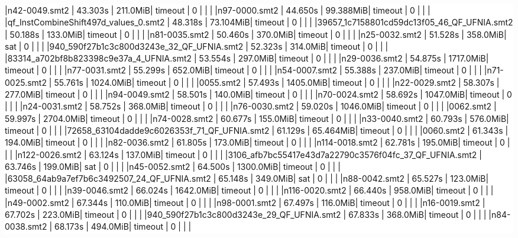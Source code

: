 |n42-0049.smt2                                                |   43.303s | 211.0MiB| timeout | 0 |  |  |
|n97-0000.smt2                                                |   44.650s | 99.388MiB| timeout | 0 |  |  |
|qf_InstCombineShift497d_values_0.smt2                        |   48.318s | 73.104MiB| timeout | 0 |  |  |
|39657_1c7158801cd59dc13f05_46_QF_UFNIA.smt2                  |   50.188s | 133.0MiB| timeout | 0 |  |  |
|n81-0035.smt2                                                |   50.460s | 370.0MiB| timeout | 0 |  |  |
|n25-0032.smt2                                                |   51.528s | 358.0MiB| sat | 0 |  |  |
|940_590f27b1c3c800d3243e_32_QF_UFNIA.smt2                    |   52.323s | 314.0MiB| timeout | 0 |  |  |
|83314_a702bf8b823398c9e37a_4_UFNIA.smt2                      |   53.554s | 297.0MiB| timeout | 0 |  |  |
|n29-0036.smt2                                                |   54.875s | 1717.0MiB| timeout | 0 |  |  |
|n77-0031.smt2                                                |   55.299s | 652.0MiB| timeout | 0 |  |  |
|n54-0007.smt2                                                |   55.388s | 237.0MiB| timeout | 0 |  |  |
|n71-0025.smt2                                                |   55.761s | 1024.0MiB| timeout | 0 |  |  |
|0055.smt2                                                    |   57.493s | 1405.0MiB| timeout | 0 |  |  |
|n22-0029.smt2                                                |   58.307s | 277.0MiB| timeout | 0 |  |  |
|n94-0049.smt2                                                |   58.501s | 140.0MiB| timeout | 0 |  |  |
|n70-0024.smt2                                                |   58.692s | 1047.0MiB| timeout | 0 |  |  |
|n24-0031.smt2                                                |   58.752s | 368.0MiB| timeout | 0 |  |  |
|n76-0030.smt2                                                |   59.020s | 1046.0MiB| timeout | 0 |  |  |
|0062.smt2                                                    |   59.997s | 2704.0MiB| timeout | 0 |  |  |
|n74-0028.smt2                                                |   60.677s | 155.0MiB| timeout | 0 |  |  |
|n33-0040.smt2                                                |   60.793s | 576.0MiB| timeout | 0 |  |  |
|72658_63104dadde9c6026353f_71_QF_UFNIA.smt2                  |   61.129s | 65.464MiB| timeout | 0 |  |  |
|0060.smt2                                                    |   61.343s | 194.0MiB| timeout | 0 |  |  |
|n82-0036.smt2                                                |   61.805s | 173.0MiB| timeout | 0 |  |  |
|n114-0018.smt2                                               |   62.781s | 195.0MiB| timeout | 0 |  |  |
|n122-0026.smt2                                               |   63.124s | 137.0MiB| timeout | 0 |  |  |
|3106_afb7bc55417e43d7a22790c3576f04fc_37_QF_UFNIA.smt2       |   63.746s | 199.0MiB| sat | 0 |  |  |
|n45-0052.smt2                                                |   64.500s | 1300.0MiB| timeout | 0 |  |  |
|63058_64ab9a7ef7b6c3492507_24_QF_UFNIA.smt2                  |   65.148s | 349.0MiB| sat | 0 |  |  |
|n88-0042.smt2                                                |   65.527s | 123.0MiB| timeout | 0 |  |  |
|n39-0046.smt2                                                |   66.024s | 1642.0MiB| timeout | 0 |  |  |
|n116-0020.smt2                                               |   66.440s | 958.0MiB| timeout | 0 |  |  |
|n49-0002.smt2                                                |   67.344s | 110.0MiB| timeout | 0 |  |  |
|n98-0001.smt2                                                |   67.497s | 116.0MiB| timeout | 0 |  |  |
|n16-0019.smt2                                                |   67.702s | 223.0MiB| timeout | 0 |  |  |
|940_590f27b1c3c800d3243e_29_QF_UFNIA.smt2                    |   67.833s | 368.0MiB| timeout | 0 |  |  |
|n84-0038.smt2                                                |   68.173s | 494.0MiB| timeout | 0 |  |  |